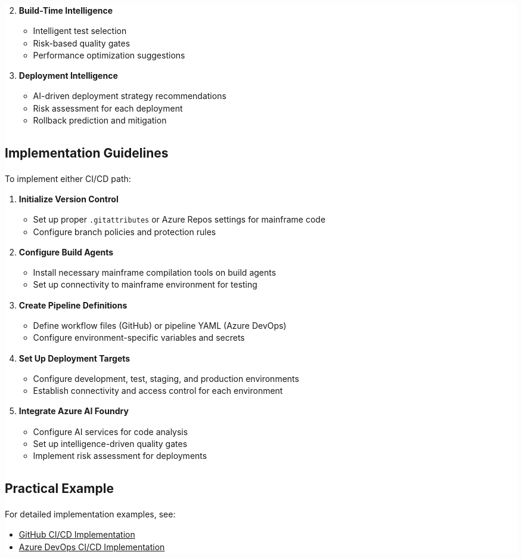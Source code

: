 2. **Build-Time Intelligence**
   - Intelligent test selection
   - Risk-based quality gates
   - Performance optimization suggestions

3. **Deployment Intelligence**
   - AI-driven deployment strategy recommendations
   - Risk assessment for each deployment
   - Rollback prediction and mitigation

## Implementation Guidelines

To implement either CI/CD path:

1. **Initialize Version Control**
   - Set up proper `.gitattributes` or Azure Repos settings for mainframe code
   - Configure branch policies and protection rules

2. **Configure Build Agents**
   - Install necessary mainframe compilation tools on build agents
   - Set up connectivity to mainframe environment for testing

3. **Create Pipeline Definitions**
   - Define workflow files (GitHub) or pipeline YAML (Azure DevOps)
   - Configure environment-specific variables and secrets

4. **Set Up Deployment Targets**
   - Configure development, test, staging, and production environments
   - Establish connectivity and access control for each environment

5. **Integrate Azure AI Foundry**
   - Configure AI services for code analysis
   - Set up intelligence-driven quality gates
   - Implement risk assessment for deployments

## Practical Example

For detailed implementation examples, see:
- [GitHub CI/CD Implementation](../../code/github/workflows/)
- [Azure DevOps CI/CD Implementation](../../code/azure-devops/pipelines/) 